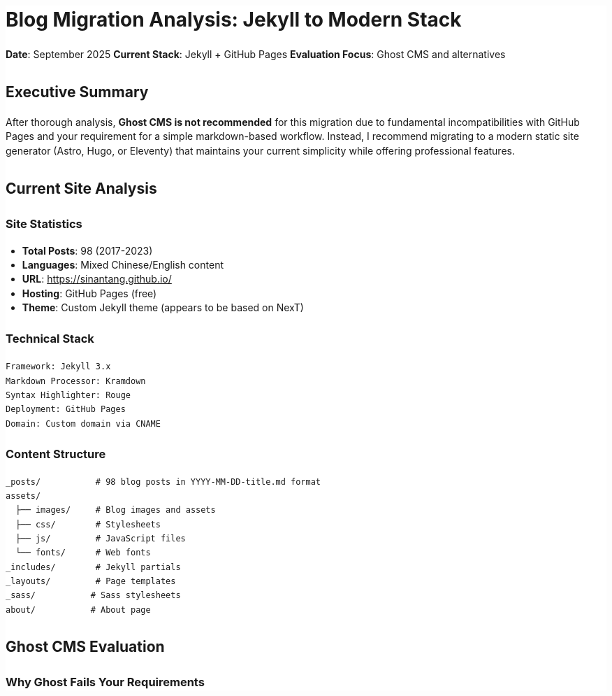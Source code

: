 # Blog Migration Analysis: Jekyll to Modern Stack

**Date**: September 2025
**Current Stack**: Jekyll + GitHub Pages
**Evaluation Focus**: Ghost CMS and alternatives

## Executive Summary

After thorough analysis, **Ghost CMS is not recommended** for this migration due to fundamental incompatibilities with GitHub Pages and your requirement for a simple markdown-based workflow. Instead, I recommend migrating to a modern static site generator (Astro, Hugo, or Eleventy) that maintains your current simplicity while offering professional features.

## Current Site Analysis

### Site Statistics
- **Total Posts**: 98 (2017-2023)
- **Languages**: Mixed Chinese/English content
- **URL**: https://sinantang.github.io/
- **Hosting**: GitHub Pages (free)
- **Theme**: Custom Jekyll theme (appears to be based on NexT)

### Technical Stack
```
Framework: Jekyll 3.x
Markdown Processor: Kramdown
Syntax Highlighter: Rouge
Deployment: GitHub Pages
Domain: Custom domain via CNAME
```

### Content Structure
```
_posts/           # 98 blog posts in YYYY-MM-DD-title.md format
assets/
  ├── images/     # Blog images and assets
  ├── css/        # Stylesheets
  ├── js/         # JavaScript files
  └── fonts/      # Web fonts
_includes/        # Jekyll partials
_layouts/         # Page templates
_sass/           # Sass stylesheets
about/           # About page
```

## Ghost CMS Evaluation

### Why Ghost Fails Your Requirements
